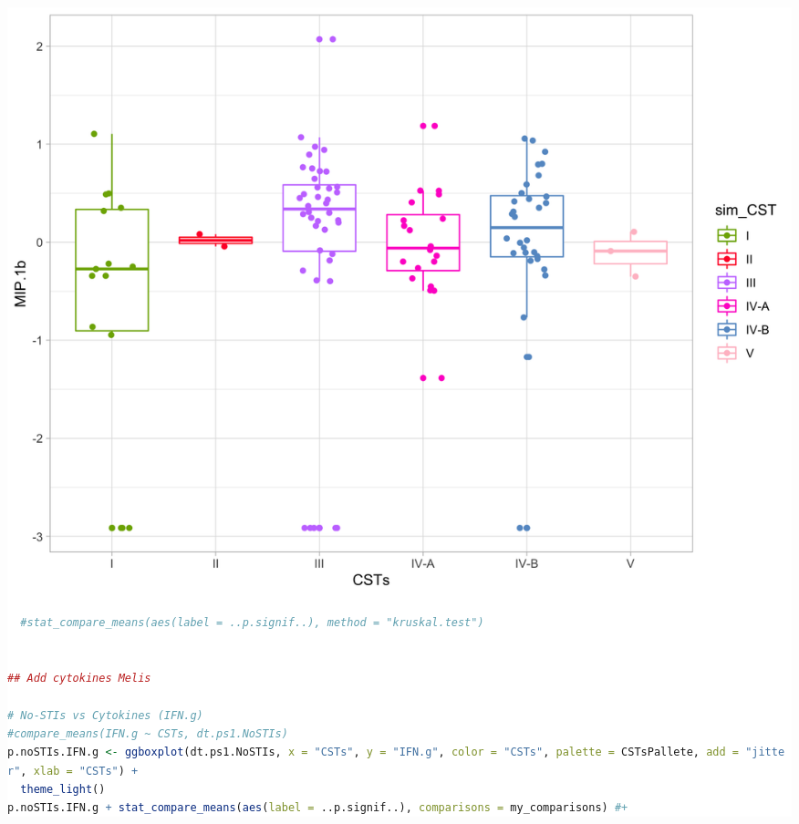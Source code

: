 ![plot of chunk no-sti-vs-cts](results/graphs/no-sti-vs-cts-10.png)

```r
  #stat_compare_means(aes(label = ..p.signif..), method = "kruskal.test")


## Add cytokines Melis

# No-STIs vs Cytokines (IFN.g)
#compare_means(IFN.g ~ CSTs, dt.ps1.NoSTIs)
p.noSTIs.IFN.g <- ggboxplot(dt.ps1.NoSTIs, x = "CSTs", y = "IFN.g", color = "CSTs", palette = CSTsPallete, add = "jitter", xlab = "CSTs") +
  theme_light()
p.noSTIs.IFN.g + stat_compare_means(aes(label = ..p.signif..), comparisons = my_comparisons) #+
```

